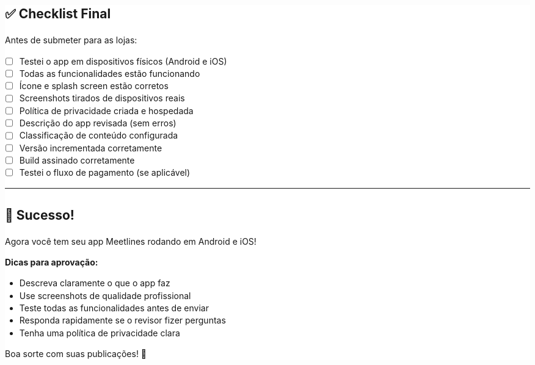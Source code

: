 
## ✅ Checklist Final

Antes de submeter para as lojas:

- [ ] Testei o app em dispositivos físicos (Android e iOS)
- [ ] Todas as funcionalidades estão funcionando
- [ ] Ícone e splash screen estão corretos
- [ ] Screenshots tirados de dispositivos reais
- [ ] Política de privacidade criada e hospedada
- [ ] Descrição do app revisada (sem erros)
- [ ] Classificação de conteúdo configurada
- [ ] Versão incrementada corretamente
- [ ] Build assinado corretamente
- [ ] Testei o fluxo de pagamento (se aplicável)

---

## 🎉 Sucesso!

Agora você tem seu app Meetlines rodando em Android e iOS!

**Dicas para aprovação:**
- Descreva claramente o que o app faz
- Use screenshots de qualidade profissional
- Teste todas as funcionalidades antes de enviar
- Responda rapidamente se o revisor fizer perguntas
- Tenha uma política de privacidade clara

Boa sorte com suas publicações! 🚀
